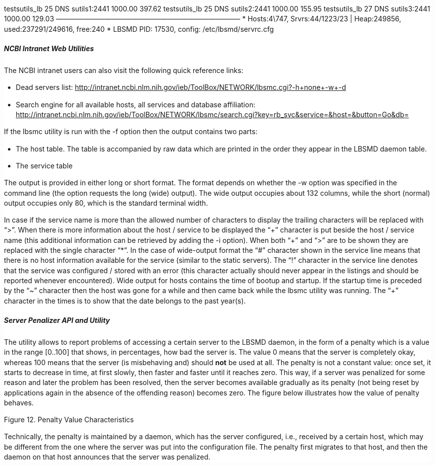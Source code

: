 testsutils\_lb 25 DNS sutils1:2441 1000.00 397.62
testsutils\_lb 25 DNS sutils2:2441 1000.00 155.95
testsutils\_lb 27 DNS sutils3:2441 1000.00 129.03
——————————————————————————–
\* Hosts:4\\747, Srvrs:44/1223/23 | Heap:249856, used:237291/249616, free:240 \*
LBSMD PID: 17530, config: /etc/lbsmd/servrc.cfg

##### NCBI Intranet Web Utilities

The NCBI intranet users can also visit the following quick reference links:

-   Dead servers list: <http://intranet.ncbi.nlm.nih.gov/ieb/ToolBox/NETWORK/lbsmc.cgi?-h+none+-w+-d>

-   Search engine for all available hosts, all services and database affiliation: <http://intranet.ncbi.nlm.nih.gov/ieb/ToolBox/NETWORK/lbsmc/search.cgi?key=rb_svc&service=&host=&button=Go&db=>

If the lbsmc utility is run with the -f option then the output contains two parts:

-   The host table. The table is accompanied by raw data which are printed in the order they appear in the LBSMD daemon table.

-   The service table

The output is provided in either long or short format. The format depends on whether the -w option was specified in the command line (the option requests the long (wide) output). The wide output occupies about 132 columns, while the short (normal) output occupies only 80, which is the standard terminal width.

In case if the service name is more than the allowed number of characters to display the trailing characters will be replaced with “\>”. When there is more information about the host / service to be displayed the “+” character is put beside the host / service name (this additional information can be retrieved by adding the -i option). When both “+” and “\>” are to be shown they are replaced with the single character “\*”. In the case of wide-output format the “\#” character shown in the service line means that there is no host information available for the service (similar to the static servers). The “!” character in the service line denotes that the service was configured / stored with an error (this character actually should never appear in the listings and should be reported whenever encountered). Wide output for hosts contains the time of bootup and startup. If the startup time is preceded by the “~” character then the host was gone for a while and then came back while the lbsmc utility was running. The “+” character in the times is to show that the date belongs to the past year(s).

##### Server Penalizer API and Utility

The utility allows to report problems of accessing a certain server to the LBSMD daemon, in the form of a penalty which is a value in the range [0..100] that shows, in percentages, how bad the server is. The value 0 means that the server is completely okay, whereas 100 means that the server (is misbehaving and) should **not** be used at all. The penalty is not a constant value: once set, it starts to decrease in time, at first slowly, then faster and faster until it reaches zero. This way, if a server was penalized for some reason and later the problem has been resolved, then the server becomes available gradually as its penalty (not being reset by applications again in the absence of the offending reason) becomes zero. The figure below illustrates how the value of penalty behaves.

Figure 12. Penalty Value Characteristics

Technically, the penalty is maintained by a daemon, which has the server configured, i.e., received by a certain host, which may be different from the one where the server was put into the configuration file. The penalty first migrates to that host, and then the daemon on that host announces that the server was penalized.
